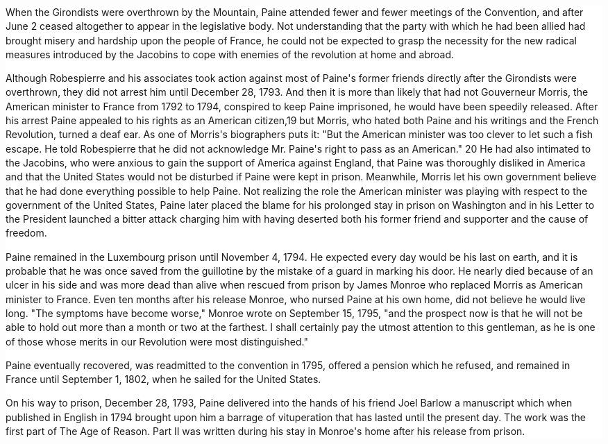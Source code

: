    When the Girondists were overthrown by the Mountain, Paine attended fewer
   and fewer meetings of the Convention, and after June 2 ceased altogether
   to appear in the legislative body. Not understanding that the party with
   which he had been allied had brought misery and hardship upon the people
   of France, he could not be expected to grasp the necessity for the new
   radical measures introduced by the Jacobins to cope with enemies of the
   revolution at home and abroad.

    

   Although Robespierre and his associates took action against most of
   Paine's former friends directly after the Girondists were overthrown, they
   did not arrest him until December 28, 1793. And then it is more than
   likely that had not Gouverneur Morris, the American minister to France
   from 1792 to 1794, conspired to keep Paine imprisoned, he would have been
   speedily released. After his arrest Paine appealed to his rights as an
   American citizen,19 but Morris, who hated both Paine and his writings and
   the French Revolution, turned a deaf ear. As one of Morris's biographers
   puts it: "But the American minister was too clever to let such a fish
   escape. He told Robespierre that he did not acknowledge Mr. Paine's right
   to pass as an American." 20 He had also intimated to the Jacobins, who
   were anxious to gain the support of America against England, that Paine
   was thoroughly disliked in America and that the United States would not be
   disturbed if Paine were kept in prison. Meanwhile, Morris let his own
   government believe that he had done everything possible to help Paine. Not
   realizing the role the American minister was playing with respect to the
   government of the United States, Paine later placed the blame for his
   prolonged stay in prison on Washington and in his Letter to the President
   launched a bitter attack charging him with having deserted both his former
   friend and supporter and the cause of freedom.

   Paine remained in the Luxembourg prison until November 4, 1794. He
   expected every day would be his last on earth, and it is probable that he
   was once saved from the guillotine by the mistake of a guard in marking
   his door. He nearly died because of an ulcer in his side and was more dead
   than alive when rescued from prison by James Monroe who replaced Morris as
   American minister to France. Even ten months after his release Monroe, who
   nursed Paine at his own home, did not believe he would live long. "The
   symptoms have become worse," Monroe wrote on September 15, 1795, "and the
   prospect now is that he will not be able to hold out more than a month or
   two at the farthest. I shall certainly pay the utmost attention to this
   gentleman, as he is one of those whose merits in our Revolution were most
   distinguished."

    

   Paine eventually recovered, was readmitted to the convention in 1795,
   offered a pension which he refused, and remained in France until September
   1, 1802, when he sailed for the United States.

   On his way to prison, December 28, 1793, Paine delivered into the hands of
   his friend Joel Barlow a manuscript which when published in English in
   1794 brought upon him a barrage of vituperation that has lasted until the
   present day. The work was the first part of The Age of Reason. Part II was
   written during his stay in Monroe's home after his release from prison.
